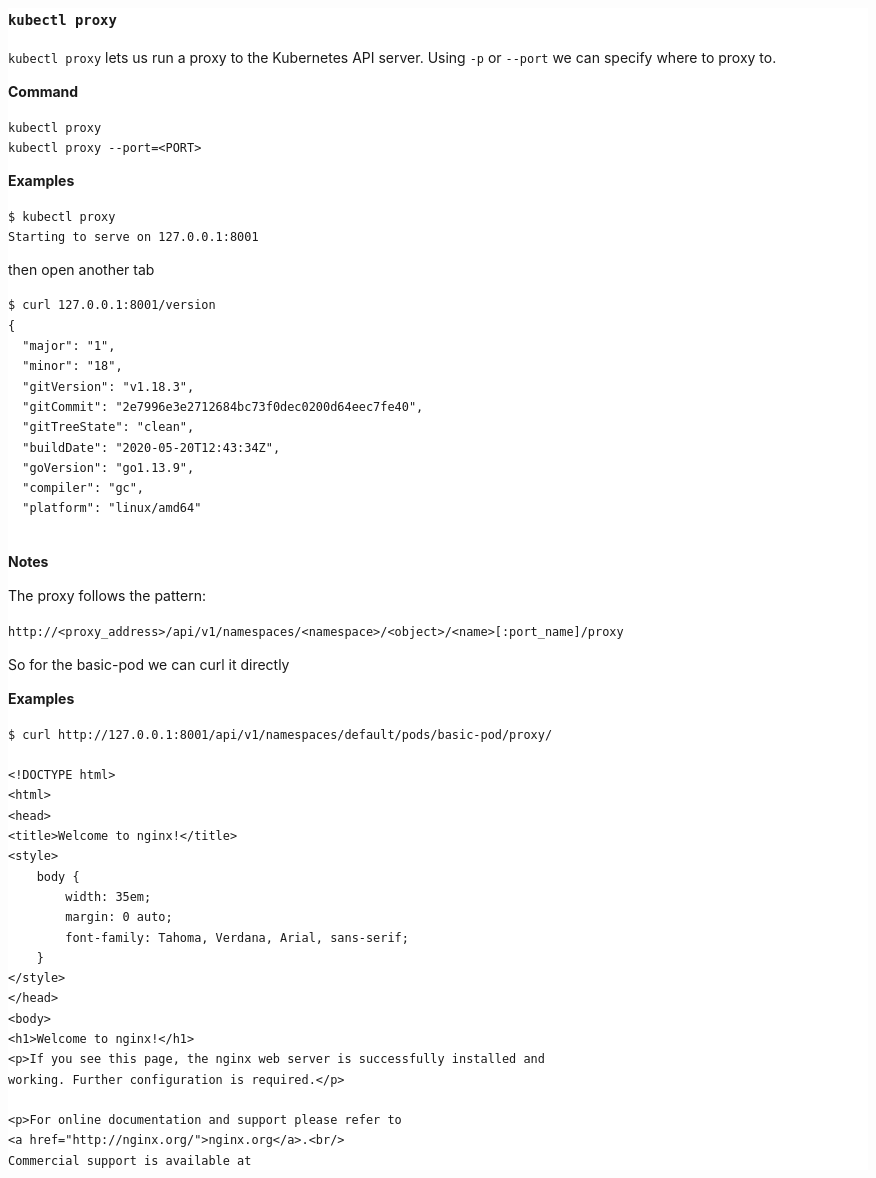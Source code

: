 

### `kubectl proxy`
`kubectl proxy` lets us run a proxy to the Kubernetes API server. Using `-p` or `--port` we can specify where to proxy to.

**Command**
```
kubectl proxy
kubectl proxy --port=<PORT>
```

**Examples**
```
$ kubectl proxy
Starting to serve on 127.0.0.1:8001

```

then open another tab
```
$ curl 127.0.0.1:8001/version
{
  "major": "1",
  "minor": "18",
  "gitVersion": "v1.18.3",
  "gitCommit": "2e7996e3e2712684bc73f0dec0200d64eec7fe40",
  "gitTreeState": "clean",
  "buildDate": "2020-05-20T12:43:34Z",
  "goVersion": "go1.13.9",
  "compiler": "gc",
  "platform": "linux/amd64"


```

**Notes**

The proxy follows the pattern:
```
http://<proxy_address>/api/v1/namespaces/<namespace>/<object>/<name>[:port_name]/proxy
```
So for the basic-pod we can curl it directly

**Examples**
```
$ curl http://127.0.0.1:8001/api/v1/namespaces/default/pods/basic-pod/proxy/

<!DOCTYPE html>
<html>
<head>
<title>Welcome to nginx!</title>
<style>
    body {
        width: 35em;
        margin: 0 auto;
        font-family: Tahoma, Verdana, Arial, sans-serif;
    }
</style>
</head>
<body>
<h1>Welcome to nginx!</h1>
<p>If you see this page, the nginx web server is successfully installed and
working. Further configuration is required.</p>

<p>For online documentation and support please refer to
<a href="http://nginx.org/">nginx.org</a>.<br/>
Commercial support is available at
```